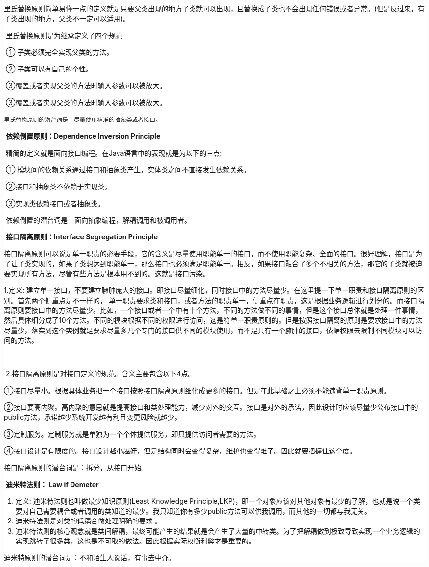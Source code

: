 ​	里氏替换原则简单易懂一点的定义就是只要父类出现的地方子类就可以出现，且替换成子类也不会出现任何错误或者异常。(但是反过来，有子类出现的地方，父类不一定可以适用)。

​	里氏替换原则是为继承定义了四个规范 

​	① 子类必须完全实现父类的方法。 

​	② 子类可以有自己的个性。  

​	③覆盖或者实现父类的方法时输入参数可以被放大。 	

​	③覆盖或者实现父类的方法时输入参数可以被放大。 

 	里氏替换原则的潜台词是：尽量使用精准的抽象类或者接口。 



​	**依赖倒置原则：Dependence Inversion Principle**

​	精简的定义就是面向接口编程。在Java语言中的表现就是为以下的三点:

​	 ① 模块间的依赖关系通过接口和抽象类产生，实体类之间不直接发生依赖关系。 

​	 ②接口和抽象类不依赖于实现类。 

​	 ③实现类依赖接口或者抽象类。 

​	依赖倒置的潜台词是：面向抽象编程，解耦调用和被调用者。 



​	**接口隔离原则：Interface Segregation Principle**

​	接口隔离原则可以说是单一职责的必要手段，它的含义是尽量使用职能单一的接口，而不使用职能复杂、全面的接口。很好理解，接口是为了让子类实现的，如果子类想达到职能单一，那么接口也必须满足职能单一。相反，如果接口融合了多个不相关的方法，那它的子类就被迫要实现所有方法，尽管有些方法是根本用不到的。这就是接口污染。

1.定义: 建立单一接口，不要建立臃肿庞大的接口。即接口尽量细化，同时接口中的方法尽量少。在这里提一下单一职责和接口隔离原则的区别。首先两个侧重点是不一样的， 单一职责要求类和接口，或者方法的职责单一，侧重点在职责，这是根据业务逻辑进行划分的。而接口隔离原则要接口中的方法尽量少。比如，一个接口或者一个中有十个方法，不同的方法做不同的事情，但是这个接口总体就是处理一件事情，然后具体细分成了10个方法。不同的模块根据不同的权限进行访问，这是符单一职责原则的。但是按照接口隔离的原则是要求接口中的方法尽量少，落实到这个实例就是要求尽量多几个专门的接口供不同的模块使用，而不是只有一个臃肿的接口，依据权限去限制不同模块可以访问的方法。 

​	

​	2.接口隔离原则是对接口定义的规范。含义主要包含以下4点。 

​	①接口尽量小。根据具体业务把一个接口按照接口隔离原则细化成更多的接口。但是在此基础之上必须不能违背单一职责原则。

​	②接口要高内聚。高内聚的意思就是提高接口和类处理能力，减少对外的交互。接口是对外的承诺，因此设计时应该尽量少公布接口中的public方法，承诺越少系统开发越有利且变更风险就越少。 

​	③定制服务。定制服务就是单独为一个个体提供服务，即只提供访问者需要的方法。

​	④接口设计是有限度的。接口设计越小越好，但是结构同时会变得复杂，维护也变得难了。因此就要把握住这个度。  

接口隔离原则的潜台词是：拆分，从接口开始。 



​	**迪米特法则： Law if Demeter**



1. 定义: 迪米特法则也叫做最少知识原则(Least Knowledge Principle,LKP)，即一个对象应该对其他对象有最少的了解，也就是说一个类要对自己需要耦合或者调用的类知道的最少。我只知道你有多少public方法可以供我调用，而其他的一切都与我无关。 
2. 迪米特法则是对类的低耦合做处理明确的要求 。
3. 迪米特法则的核心观念就是类间解耦，最终可能产生的结果就是会产生了大量的中转类。为了把解耦做到极致导致实现一个业务逻辑的实现跳转了很多类，这也是不可取的做法。因此根据实际权衡利弊才是重要的。 

迪米特原则的潜台词是：不和陌生人说话，有事去中介。
